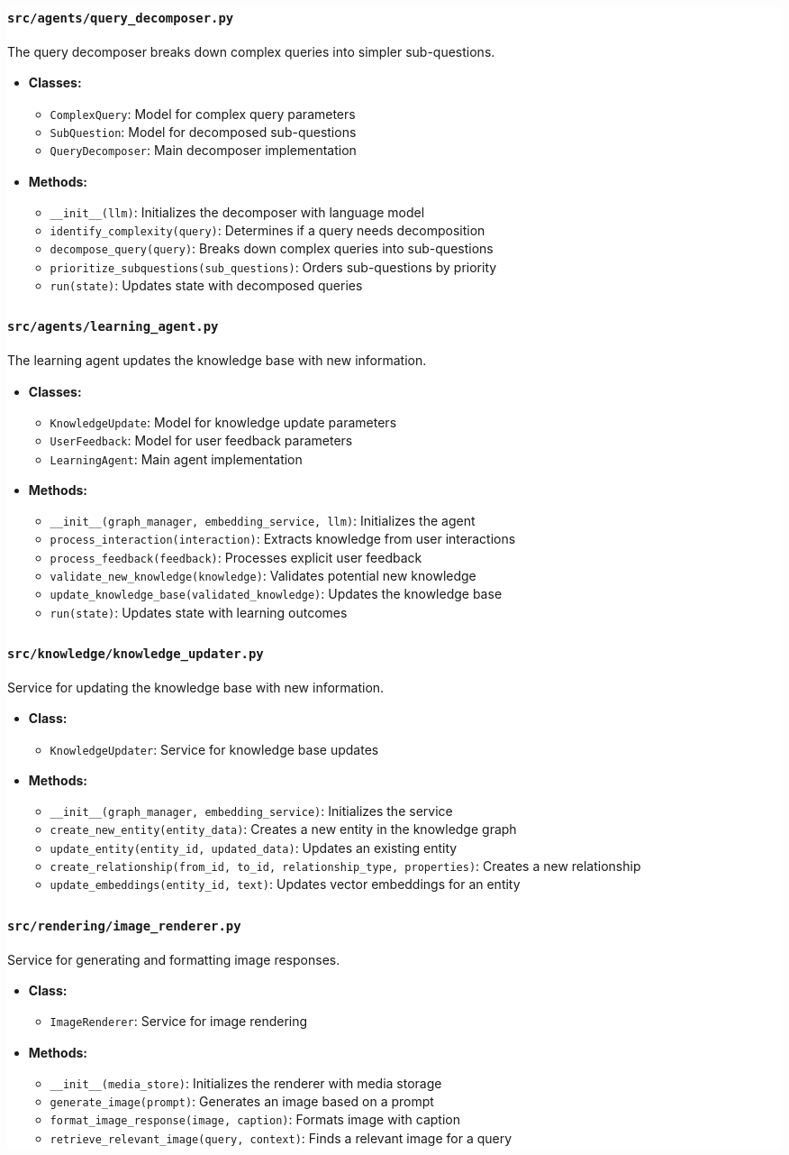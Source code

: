 ### `src/agents/query_decomposer.py`
The query decomposer breaks down complex queries into simpler sub-questions.

- **Classes:**
  - `ComplexQuery`: Model for complex query parameters
  - `SubQuestion`: Model for decomposed sub-questions
  - `QueryDecomposer`: Main decomposer implementation

- **Methods:**
  - `__init__(llm)`: Initializes the decomposer with language model
  - `identify_complexity(query)`: Determines if a query needs decomposition
  - `decompose_query(query)`: Breaks down complex queries into sub-questions
  - `prioritize_subquestions(sub_questions)`: Orders sub-questions by priority
  - `run(state)`: Updates state with decomposed queries

### `src/agents/learning_agent.py`
The learning agent updates the knowledge base with new information.

- **Classes:**
  - `KnowledgeUpdate`: Model for knowledge update parameters
  - `UserFeedback`: Model for user feedback parameters
  - `LearningAgent`: Main agent implementation

- **Methods:**
  - `__init__(graph_manager, embedding_service, llm)`: Initializes the agent
  - `process_interaction(interaction)`: Extracts knowledge from user interactions
  - `process_feedback(feedback)`: Processes explicit user feedback
  - `validate_new_knowledge(knowledge)`: Validates potential new knowledge
  - `update_knowledge_base(validated_knowledge)`: Updates the knowledge base
  - `run(state)`: Updates state with learning outcomes

### `src/knowledge/knowledge_updater.py`
Service for updating the knowledge base with new information.

- **Class:**
  - `KnowledgeUpdater`: Service for knowledge base updates

- **Methods:**
  - `__init__(graph_manager, embedding_service)`: Initializes the service
  - `create_new_entity(entity_data)`: Creates a new entity in the knowledge graph
  - `update_entity(entity_id, updated_data)`: Updates an existing entity
  - `create_relationship(from_id, to_id, relationship_type, properties)`: Creates a new relationship
  - `update_embeddings(entity_id, text)`: Updates vector embeddings for an entity

### `src/rendering/image_renderer.py`
Service for generating and formatting image responses.

- **Class:**
  - `ImageRenderer`: Service for image rendering

- **Methods:**
  - `__init__(media_store)`: Initializes the renderer with media storage
  - `generate_image(prompt)`: Generates an image based on a prompt
  - `format_image_response(image, caption)`: Formats image with caption
  - `retrieve_relevant_image(query, context)`: Finds a relevant image for a query
